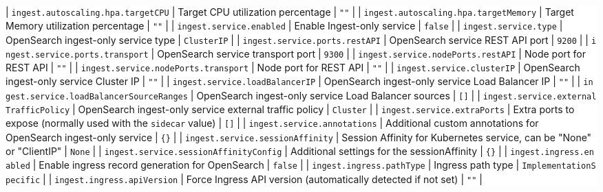 | `ingest.autoscaling.hpa.targetCPU`                         | Target CPU utilization percentage                                                                                                                                                                                        | `""`                      |
| `ingest.autoscaling.hpa.targetMemory`                      | Target Memory utilization percentage                                                                                                                                                                                     | `""`                      |
| `ingest.service.enabled`                                   | Enable Ingest-only service                                                                                                                                                                                               | `false`                   |
| `ingest.service.type`                                      | OpenSearch ingest-only service type                                                                                                                                                                                      | `ClusterIP`               |
| `ingest.service.ports.restAPI`                             | OpenSearch service REST API port                                                                                                                                                                                         | `9200`                    |
| `ingest.service.ports.transport`                           | OpenSearch service transport port                                                                                                                                                                                        | `9300`                    |
| `ingest.service.nodePorts.restAPI`                         | Node port for REST API                                                                                                                                                                                                   | `""`                      |
| `ingest.service.nodePorts.transport`                       | Node port for REST API                                                                                                                                                                                                   | `""`                      |
| `ingest.service.clusterIP`                                 | OpenSearch ingest-only service Cluster IP                                                                                                                                                                                | `""`                      |
| `ingest.service.loadBalancerIP`                            | OpenSearch ingest-only service Load Balancer IP                                                                                                                                                                          | `""`                      |
| `ingest.service.loadBalancerSourceRanges`                  | OpenSearch ingest-only service Load Balancer sources                                                                                                                                                                     | `[]`                      |
| `ingest.service.externalTrafficPolicy`                     | OpenSearch ingest-only service external traffic policy                                                                                                                                                                   | `Cluster`                 |
| `ingest.service.extraPorts`                                | Extra ports to expose (normally used with the `sidecar` value)                                                                                                                                                           | `[]`                      |
| `ingest.service.annotations`                               | Additional custom annotations for OpenSearch ingest-only service                                                                                                                                                         | `{}`                      |
| `ingest.service.sessionAffinity`                           | Session Affinity for Kubernetes service, can be "None" or "ClientIP"                                                                                                                                                     | `None`                    |
| `ingest.service.sessionAffinityConfig`                     | Additional settings for the sessionAffinity                                                                                                                                                                              | `{}`                      |
| `ingest.ingress.enabled`                                   | Enable ingress record generation for OpenSearch                                                                                                                                                                          | `false`                   |
| `ingest.ingress.pathType`                                  | Ingress path type                                                                                                                                                                                                        | `ImplementationSpecific`  |
| `ingest.ingress.apiVersion`                                | Force Ingress API version (automatically detected if not set)                                                                                                                                                            | `""`                      |